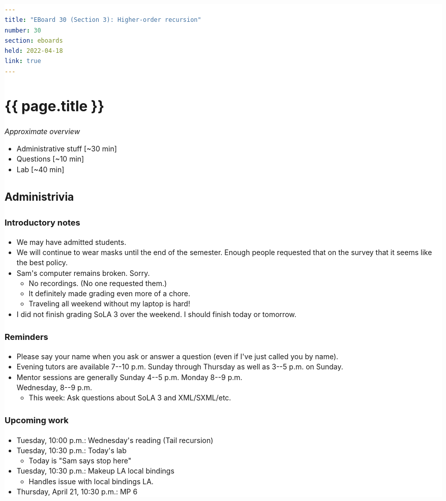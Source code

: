 ```yaml
---
title: "EBoard 30 (Section 3): Higher-order recursion"
number: 30
section: eboards
held: 2022-04-18
link: true
---
```

# {{ page.title }}

_Approximate overview_

* Administrative stuff [~30 min]
* Questions [~10 min]
* Lab [~40 min]

Administrivia
-------------

### Introductory notes

* We may have admitted students.
* We will continue to wear masks until the end of the semester.  Enough
  people requested that on the survey that it seems like the best policy.
* Sam's computer remains broken.  Sorry.  
    * No recordings.  (No one requested them.)
    * It definitely made grading even more of a chore.
    * Traveling all weekend without my laptop is hard!
* I did not finish grading SoLA 3 over the weekend.  I should finish 
  today or tomorrow.

### Reminders

* Please say your name when you ask or answer a question (even if I've
  just called you by name).
* Evening tutors are available 7--10 p.m. Sunday through Thursday as
  well as 3--5 p.m. on Sunday.
* Mentor sessions are generally Sunday 4--5 p.m.  Monday 8--9 p.m.  
  Wednesday, 8--9 p.m.
    * This week: Ask questions about SoLA 3 and XML/SXML/etc.

### Upcoming work

* Tuesday, 10:00 p.m.: Wednesday's reading (Tail recursion)
* Tuesday, 10:30 p.m.: Today's lab
    * Today is "Sam says stop here"
* Tuesday, 10:30 p.m.: Makeup LA local bindings
    * Handles issue with local bindings LA.
* Thursday, April 21, 10:30 p.m.: MP 6
